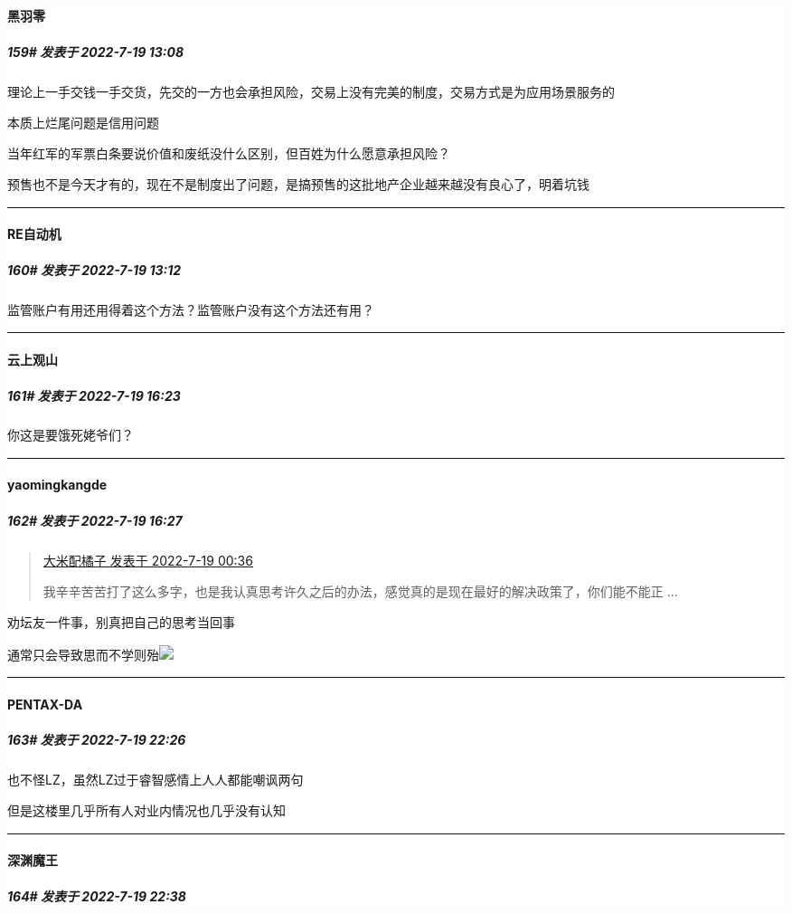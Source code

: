 ####  黑羽零  
##### 159#       发表于 2022-7-19 13:08

理论上一手交钱一手交货，先交的一方也会承担风险，交易上没有完美的制度，交易方式是为应用场景服务的

本质上烂尾问题是信用问题

当年红军的军票白条要说价值和废纸没什么区别，但百姓为什么愿意承担风险？

预售也不是今天才有的，现在不是制度出了问题，是搞预售的这批地产企业越来越没有良心了，明着坑钱



*****

####  RE自动机  
##### 160#       发表于 2022-7-19 13:12

监管账户有用还用得着这个方法？监管账户没有这个方法还有用？



*****

####  云上观山  
##### 161#       发表于 2022-7-19 16:23

你这是要饿死姥爷们？

*****

####  yaomingkangde  
##### 162#       发表于 2022-7-19 16:27

<blockquote><a href="httphttps://bbs.saraba1st.com/2b/forum.php?mod=redirect&amp;goto=findpost&amp;pid=56701884&amp;ptid=2081918" target="_blank">大米配橘子 发表于 2022-7-19 00:36</a>

我辛辛苦苦打了这么多字，也是我认真思考许久之后的办法，感觉真的是现在最好的解决政策了，你们能不能正 ...</blockquote>
劝坛友一件事，别真把自己的思考当回事

通常只会导致思而不学则殆<img src="https://static.saraba1st.com/image/smiley/face2017/046.png" referrerpolicy="no-referrer">



*****

####  PENTAX-DA  
##### 163#       发表于 2022-7-19 22:26

也不怪LZ，虽然LZ过于睿智感情上人人都能嘲讽两句

但是这楼里几乎所有人对业内情况也几乎没有认知



*****

####  深渊魔王  
##### 164#       发表于 2022-7-19 22:38
